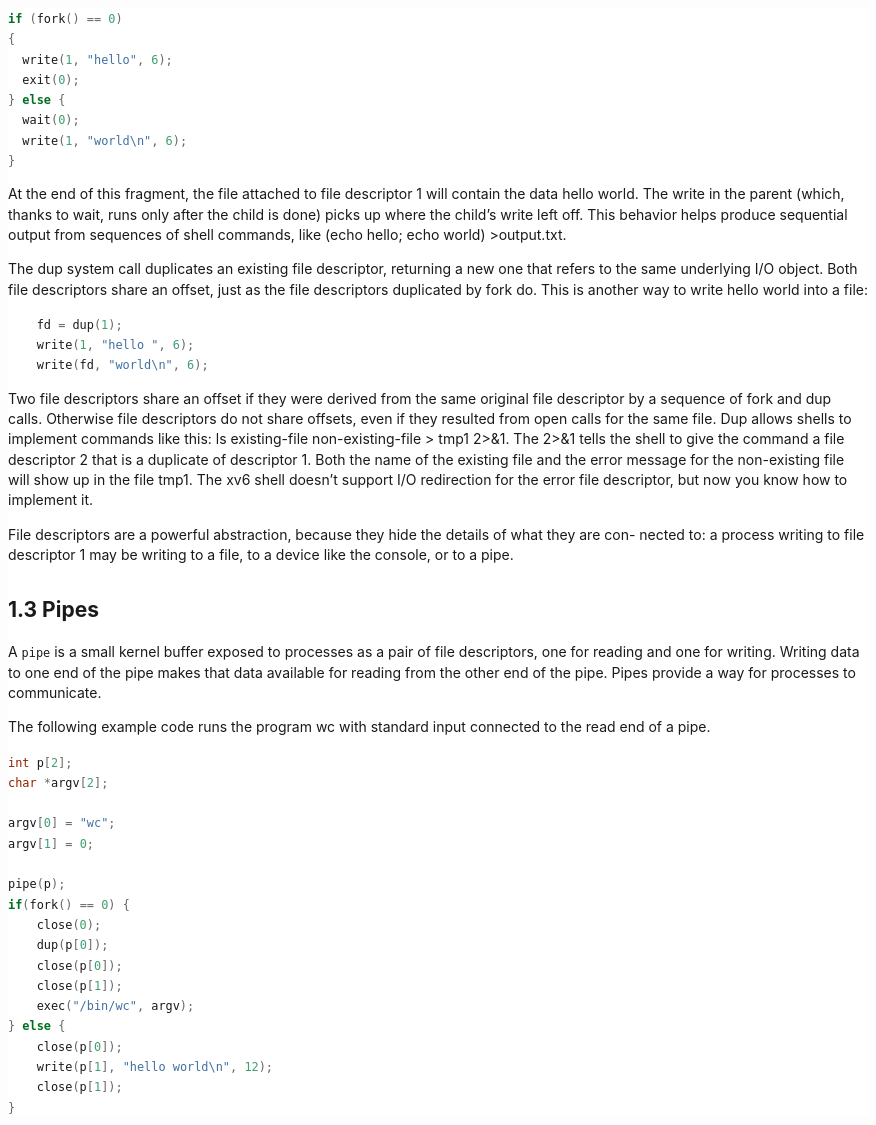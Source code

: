 ```c
if (fork() == 0)
{
  write(1, "hello", 6);
  exit(0);
} else {
  wait(0);
  write(1, "world\n", 6);
}
```

At the end of this fragment, the file attached to file descriptor 1 will contain the data hello world. The write in the parent (which, thanks to wait, runs only after the child is done) picks up where the child’s write left off. This behavior helps produce sequential output from sequences of shell commands, like (echo hello; echo world) >output.txt.

The dup system call duplicates an existing file descriptor, returning a new one that refers to the same underlying I/O object. Both file descriptors share an offset, just as the file descriptors duplicated by fork do. This is another way to write hello world into a file:

```c
	fd = dup(1);
	write(1, "hello ", 6); 
	write(fd, "world\n", 6);
```

Two file descriptors share an offset if they were derived from the same original file descriptor by a sequence of fork and dup calls. Otherwise file descriptors do not share offsets, even if they resulted from open calls for the same file. Dup allows shells to implement commands like this: ls existing-file non-existing-file > tmp1 2>&1. The 2>&1 tells the shell to give the command a file descriptor 2 that is a duplicate of descriptor 1. Both the name of the existing file and the error message for the non-existing file will show up in the file tmp1. The xv6 shell doesn’t support I/O redirection for the error file descriptor, but now you know how to implement it.

File descriptors are a powerful abstraction, because they hide the details of what they are con- nected to: a process writing to file descriptor 1 may be writing to a file, to a device like the console, or to a pipe.

## 1.3 Pipes

A `pipe` is a small kernel buffer exposed to processes as a pair of file descriptors, one for reading and one for writing. Writing data to one end of the pipe makes that data available for reading from the other end of the pipe. Pipes provide a way for processes to communicate.

The following example code runs the program wc with standard input connected to the read end of a pipe.

```c
int p[2];
char *argv[2];

argv[0] = "wc";
argv[1] = 0;

pipe(p); 
if(fork() == 0) {
	close(0);
	dup(p[0]);
	close(p[0]);
	close(p[1]);
	exec("/bin/wc", argv);
} else {
	close(p[0]);
	write(p[1], "hello world\n", 12);
	close(p[1]);
}
```
